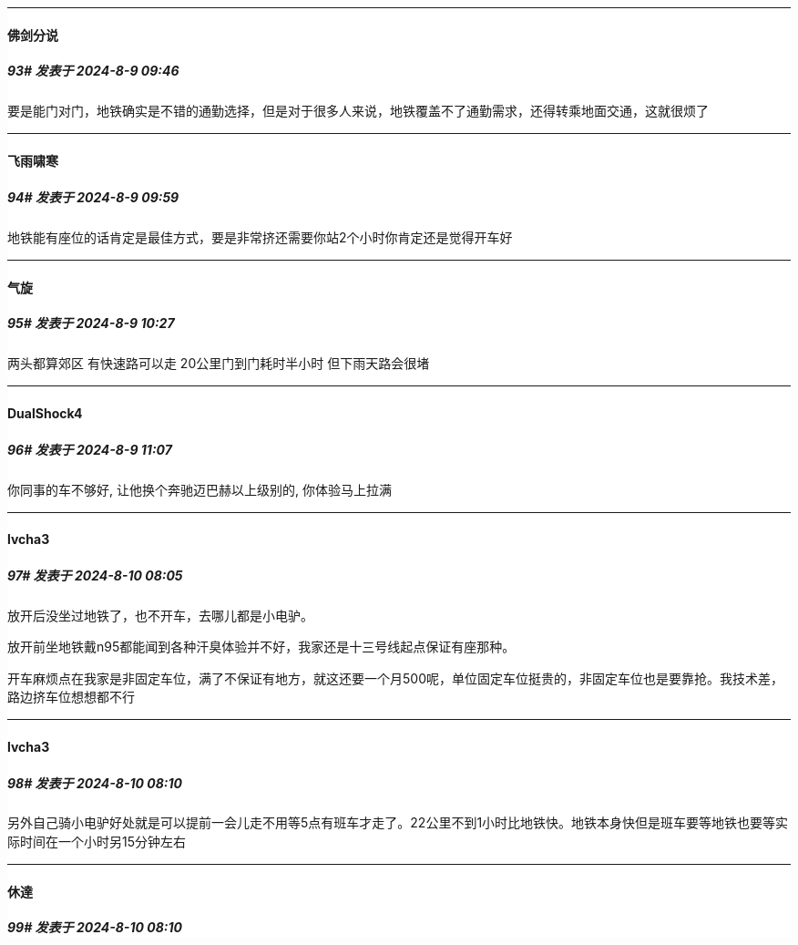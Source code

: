 
*****

####  佛剑分说  
##### 93#       发表于 2024-8-9 09:46

要是能门对门，地铁确实是不错的通勤选择，但是对于很多人来说，地铁覆盖不了通勤需求，还得转乘地面交通，这就很烦了


*****

####  飞雨啸寒  
##### 94#       发表于 2024-8-9 09:59

地铁能有座位的话肯定是最佳方式，要是非常挤还需要你站2个小时你肯定还是觉得开车好


*****

####  气旋  
##### 95#       发表于 2024-8-9 10:27

两头都算郊区 有快速路可以走 20公里门到门耗时半小时 但下雨天路会很堵


*****

####  DualShock4  
##### 96#       发表于 2024-8-9 11:07

你同事的车不够好, 让他换个奔驰迈巴赫以上级别的, 你体验马上拉满


*****

####  lvcha3  
##### 97#       发表于 2024-8-10 08:05

放开后没坐过地铁了，也不开车，去哪儿都是小电驴。

放开前坐地铁戴n95都能闻到各种汗臭体验并不好，我家还是十三号线起点保证有座那种。

开车麻烦点在我家是非固定车位，满了不保证有地方，就这还要一个月500呢，单位固定车位挺贵的，非固定车位也是要靠抢。我技术差，路边挤车位想想都不行


*****

####  lvcha3  
##### 98#       发表于 2024-8-10 08:10

另外自己骑小电驴好处就是可以提前一会儿走不用等5点有班车才走了。22公里不到1小时比地铁快。地铁本身快但是班车要等地铁也要等实际时间在一个小时另15分钟左右

*****

####  休達  
##### 99#       发表于 2024-8-10 08:10

